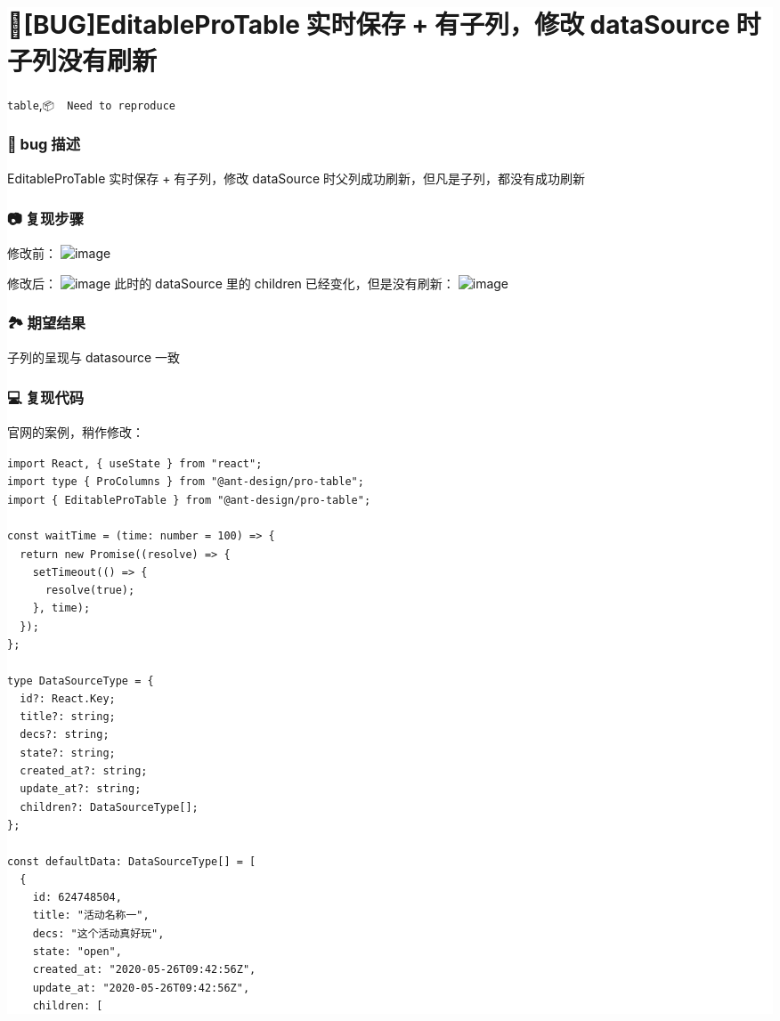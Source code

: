 # 🐛[BUG]EditableProTable 实时保存 + 有子列，修改 dataSource 时子列没有刷新

`table`,`📦  Need to reproduce`

### 🐛 bug 描述



EditableProTable 实时保存 + 有子列，修改 dataSource 时父列成功刷新，但凡是子列，都没有成功刷新

### 📷 复现步骤



修改前：
![image](https://user-images.githubusercontent.com/99939885/169246764-a36e2ab4-7878-41cd-8413-5773a900c283.png)

修改后：
![image](https://user-images.githubusercontent.com/99939885/169246860-297b4fca-55c6-4328-b661-832def047adf.png)
此时的 dataSource 里的 children 已经变化，但是没有刷新：
![image](https://user-images.githubusercontent.com/99939885/169247237-7c579bdf-b741-4d14-a50a-587cc2261c8f.png)

### 🏞 期望结果



子列的呈现与 datasource 一致

### 💻 复现代码



官网的案例，稍作修改：

```tsx
import React, { useState } from "react";
import type { ProColumns } from "@ant-design/pro-table";
import { EditableProTable } from "@ant-design/pro-table";

const waitTime = (time: number = 100) => {
  return new Promise((resolve) => {
    setTimeout(() => {
      resolve(true);
    }, time);
  });
};

type DataSourceType = {
  id?: React.Key;
  title?: string;
  decs?: string;
  state?: string;
  created_at?: string;
  update_at?: string;
  children?: DataSourceType[];
};

const defaultData: DataSourceType[] = [
  {
    id: 624748504,
    title: "活动名称一",
    decs: "这个活动真好玩",
    state: "open",
    created_at: "2020-05-26T09:42:56Z",
    update_at: "2020-05-26T09:42:56Z",
    children: [
```